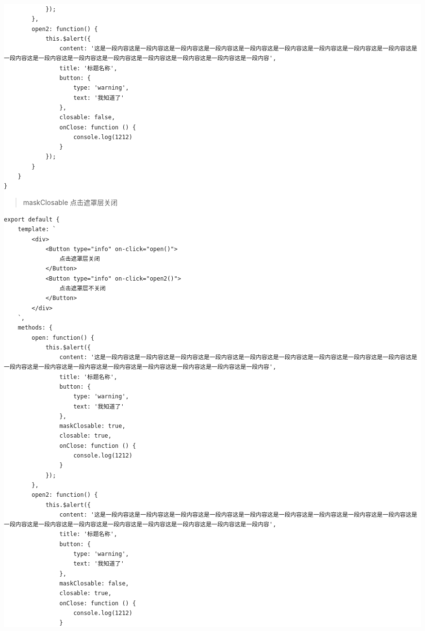                 });
            },
            open2: function() {
                this.$alert({
                    content: '这是一段内容这是一段内容这是一段内容这是一段内容这是一段内容这是一段内容这是一段内容这是一段内容这是一段内容这是一段内容这是一段内容这是一段内容这是一段内容这是一段内容这是一段内容这是一段内容这是一段内容',
                    title: '标题名称',
                    button: {
                        type: 'warning',
                        text: '我知道了'
                    },
                    closable: false,
                    onClose: function () {
                        console.log(1212)
                    }
                });
            }
        }
    }

> maskClosable 点击遮罩层关闭

    export default {
        template: `
            <div>
                <Button type="info" on-click="open()">
                    点击遮罩层关闭
                </Button>
                <Button type="info" on-click="open2()">
                    点击遮罩层不关闭
                </Button>
            </div>
        `,
        methods: {
            open: function() {
                this.$alert({
                    content: '这是一段内容这是一段内容这是一段内容这是一段内容这是一段内容这是一段内容这是一段内容这是一段内容这是一段内容这是一段内容这是一段内容这是一段内容这是一段内容这是一段内容这是一段内容这是一段内容这是一段内容',
                    title: '标题名称',
                    button: {
                        type: 'warning',
                        text: '我知道了'
                    },
                    maskClosable: true,
                    closable: true,
                    onClose: function () {
                        console.log(1212)
                    }
                });
            },
            open2: function() {
                this.$alert({
                    content: '这是一段内容这是一段内容这是一段内容这是一段内容这是一段内容这是一段内容这是一段内容这是一段内容这是一段内容这是一段内容这是一段内容这是一段内容这是一段内容这是一段内容这是一段内容这是一段内容这是一段内容',
                    title: '标题名称',
                    button: {
                        type: 'warning',
                        text: '我知道了'
                    },
                    maskClosable: false,
                    closable: true,
                    onClose: function () {
                        console.log(1212)
                    }